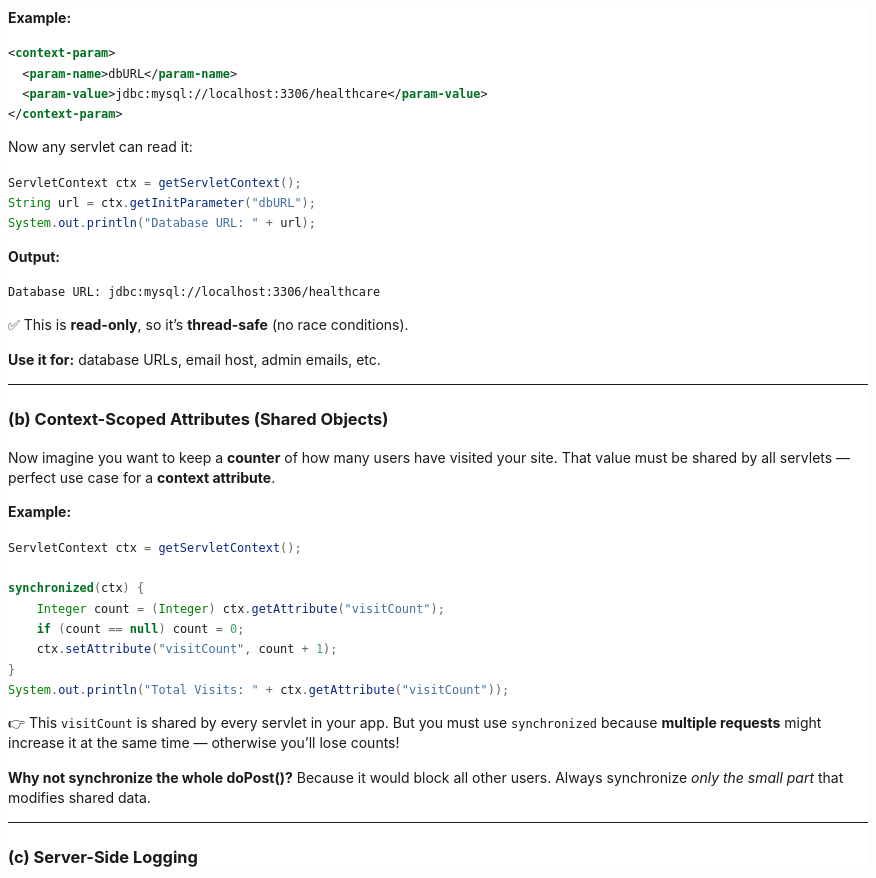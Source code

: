 **Example:**

```xml
<context-param>
  <param-name>dbURL</param-name>
  <param-value>jdbc:mysql://localhost:3306/healthcare</param-value>
</context-param>
```

Now any servlet can read it:

```java
ServletContext ctx = getServletContext();
String url = ctx.getInitParameter("dbURL");
System.out.println("Database URL: " + url);
```

**Output:**

```
Database URL: jdbc:mysql://localhost:3306/healthcare
```

✅ This is **read-only**, so it’s **thread-safe** (no race conditions).

**Use it for:** database URLs, email host, admin emails, etc.

---

### (b) Context-Scoped Attributes (Shared Objects)

Now imagine you want to keep a **counter** of how many users have visited your site.
That value must be shared by all servlets — perfect use case for a **context attribute**.

**Example:**

```java
ServletContext ctx = getServletContext();

synchronized(ctx) {
    Integer count = (Integer) ctx.getAttribute("visitCount");
    if (count == null) count = 0;
    ctx.setAttribute("visitCount", count + 1);
}
System.out.println("Total Visits: " + ctx.getAttribute("visitCount"));
```

👉 This `visitCount` is shared by every servlet in your app.
But you must use `synchronized` because **multiple requests** might increase it at the same time — otherwise you’ll lose counts!

**Why not synchronize the whole doPost()?**
Because it would block all other users.
Always synchronize *only the small part* that modifies shared data.

---

### (c) Server-Side Logging
